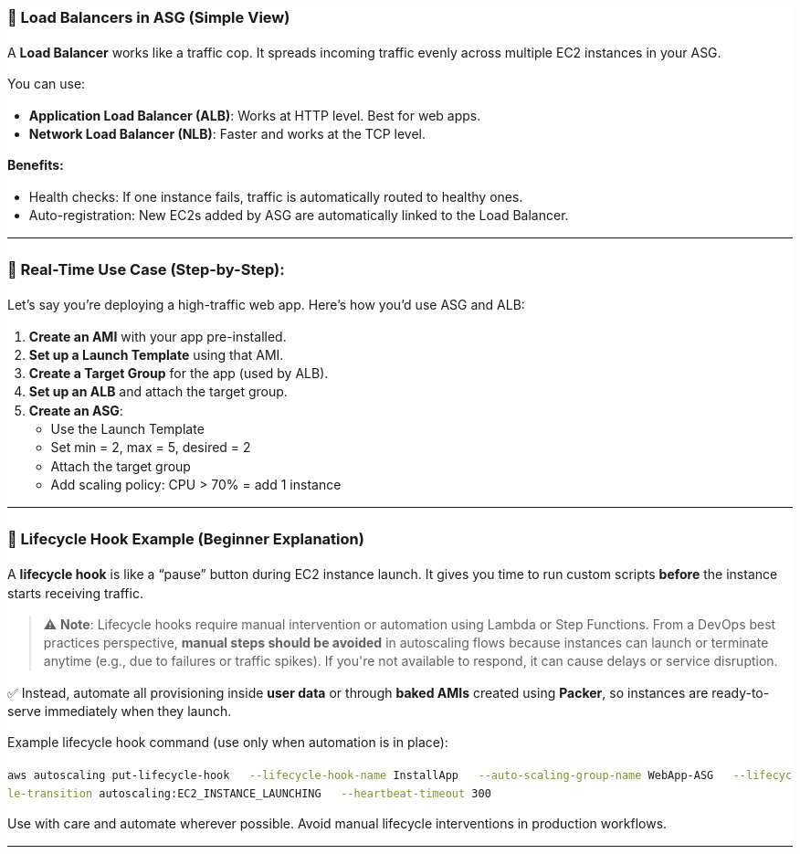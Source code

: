 ### 🔹 Load Balancers in ASG (Simple View)

A **Load Balancer** works like a traffic cop. It spreads incoming traffic evenly across multiple EC2 instances in your ASG.

You can use:

- **Application Load Balancer (ALB)**: Works at HTTP level. Best for web apps.
- **Network Load Balancer (NLB)**: Faster and works at the TCP level.

**Benefits:**

- Health checks: If one instance fails, traffic is automatically routed to healthy ones.
- Auto-registration: New EC2s added by ASG are automatically linked to the Load Balancer.

---

### 🔹 Real-Time Use Case (Step-by-Step):

Let’s say you’re deploying a high-traffic web app. Here’s how you’d use ASG and ALB:

1. **Create an AMI** with your app pre-installed.
2. **Set up a Launch Template** using that AMI.
3. **Create a Target Group** for the app (used by ALB).
4. **Set up an ALB** and attach the target group.
5. **Create an ASG**:
   - Use the Launch Template
   - Set min = 2, max = 5, desired = 2
   - Attach the target group
   - Add scaling policy: CPU > 70% = add 1 instance

---

### 🔹 Lifecycle Hook Example (Beginner Explanation)

A **lifecycle hook** is like a “pause” button during EC2 instance launch. It gives you time to run custom scripts **before** the instance starts receiving traffic.

> ⚠️ **Note**: Lifecycle hooks require manual intervention or automation using Lambda or Step Functions. From a DevOps best practices perspective, **manual steps should be avoided** in autoscaling flows because instances can launch or terminate anytime (e.g., due to failures or traffic spikes). If you're not available to respond, it can cause delays or service disruption.

✅ Instead, automate all provisioning inside **user data** or through **baked AMIs** created using **Packer**, so instances are ready-to-serve immediately when they launch.

Example lifecycle hook command (use only when automation is in place):

```bash
aws autoscaling put-lifecycle-hook   --lifecycle-hook-name InstallApp   --auto-scaling-group-name WebApp-ASG   --lifecycle-transition autoscaling:EC2_INSTANCE_LAUNCHING   --heartbeat-timeout 300
```

Use with care and automate wherever possible. Avoid manual lifecycle interventions in production workflows.

---

